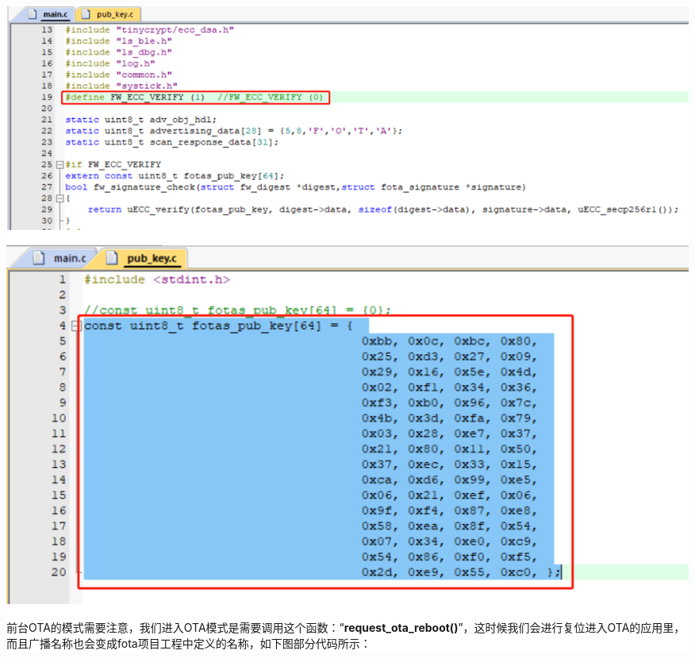  ![pub-key-2](./pic-ota/ota-ecc-verify-17.png)

![ota-pub-key-fin](./pic-ota/ota-pub-key-17.png)

 

前台OTA的模式需要注意，我们进入OTA模式是需要调用这个函数：“**request_ota_reboot()**”，这时候我们会进行复位进入OTA的应用里，而且广播名称也会变成fota项目工程中定义的名称，如下图部分代码所示：
